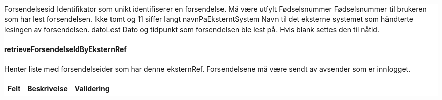 </thead>

<tbody>

<tr>

<td class="bold">Forsendelsesid</td>

<td colspan="2">Identifikator som unikt identifiserer en forsendelse.</td>

<td>Må være utfylt</td>

</tr>

<tr>

<td class="bold">Fødselsnummer</td>

<td colspan="2">Fødselsnummer til brukeren som har lest forsendelsen.</td>

<td>Ikke tomt og 11 siffer langt</td>

</tr>

<tr>

<td class="bold">navnPaEksterntSystem</td>

<td colspan="2">Navn til det eksterne systemet som håndterte lesingen av forsendelsen.</td>

</tr>

<tr>

<td class="bold">datoLest</td>

<td colspan="2">Dato og tidpunkt som forsendelsen ble lest på. Hvis blank settes den til nåtid.</td>

</tr>

</tbody>

</table>

#### retrieveForsendelseIdByEksternRef

Henter liste med forsendelseider som har denne eksternRef. Forsendelsene må være sendt av avsender som er innlogget.

<table class="table table-condensed">

<thead>

<tr>

<th>Felt</th>

<th colspan="2">Beskrivelse</th>

<th>Validering</th>

</tr>

</thead>
